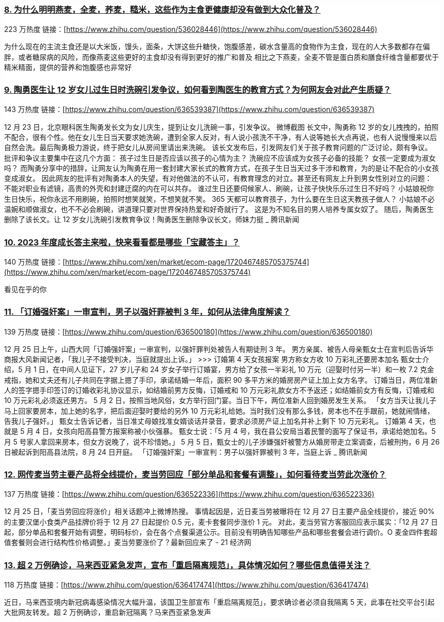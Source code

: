 ### [8. 为什么明明燕麦，全麦，荞麦，糙米，这些作为主食更健康却没有做到大众化普及？](https://www.zhihu.com/question/536028446)
223 万热度 链接：[https://www.zhihu.com/question/536028446](https://www.zhihu.com/question/536028446)

为什么现在的主流主食还是以大米饭，馒头，面条，大饼这些升糖快，饱腹感差，碳水含量高的食物作为主食，现在的人大多数都存在偏胖，或者糖尿病的风险，而像燕麦这些更好的主食却没有得到更好的推广和普及 相比之下燕麦，全麦不管是蛋白质和膳食纤维含量都要优于精米精面，提供的营养和饱腹感也非常好

### [9. 陶勇医生让 12 岁女儿过生日时洗碗引发争议，如何看到陶医生的教育方式？为何网友会对此产生质疑？](https://www.zhihu.com/question/636539387)
143 万热度 链接：[https://www.zhihu.com/question/636539387](https://www.zhihu.com/question/636539387)

12 月 23 日，北京眼科医生陶勇发长文为女儿庆生，提到让女儿洗碗一事，引发争议。 微博截图 长文中，陶勇称 12 岁的女儿拽拽的，拍照不配合，很有个性。他在女儿生日当天要求她洗碗，遭到全家人反对，有人说小孩洗不干净，有人说等她长大点再说，也有人说慢慢来以后自然会洗。最后陶勇极力游说，终于把女儿从房间里请出来洗碗。 该长文发布后，引发网友们关于孩子教育问题的广泛讨论，颇有争议。 批评和争议主要集中在这几个方面： 孩子过生日是否应该以孩子的心情为主？ 洗碗应不应该成为女孩子必备的技能？ 女孩一定要成为淑女吗？ 而陶勇分享中的措辞，让网友认为陶勇在用一套封建大家长式的教育方式，在孩子生日当天过多干涉和教育，为的是让不配合的小女孩变成淑女。 因此网友的批评有对陶勇本人的失望，有对他做法的不认可，有教育理念的对立。甚至还有网友上升到男女性别对立的问题： 不能对职业有滤镜，高贵的外壳和封建迂腐的内在可以共存。 谁过生日还要伺候家人、刷碗，让孩子快快乐乐过生日不好吗？ 小姑娘祝你生日快乐，祝你永远不用刷碗，拍照时想笑就笑，不想笑就不笑。 365 天都可以教育孩子，为什么要在生日这天教孩子做人？ 小姑娘不必温婉和顺做淑女，也不不必会刷碗，讲道理只要对世界保持热爱和好奇就行了。 这是为不知名目的男人培养专属女奴了。 随后，陶勇医生删除了该长文。让 12 岁女儿洗碗引发教育争议！陶勇医生删除争议长文，师妹力挺 _ 腾讯新闻

### [10. 2023 年度成长答主来啦，快来看看都是哪些「宝藏答主」？](https://www.zhihu.com/xen/market/ecom-page/1720467485705375744)
140 万热度 链接：[https://www.zhihu.com/xen/market/ecom-page/1720467485705375744](https://www.zhihu.com/xen/market/ecom-page/1720467485705375744)

看见在乎的你

### [11. 「订婚强奸案」一审宣判，男子以强奸罪被判 3 年，如何从法律角度解读？](https://www.zhihu.com/question/636500180)
139 万热度 链接：[https://www.zhihu.com/question/636500180](https://www.zhihu.com/question/636500180)

12 月 25 日上午，山西大同「订婚强奸案」一审宣判，以强奸罪判处被告人有期徒刑 3 年。 男方亲属、被告人母亲甄女士在宣判后告诉华商报大风新闻记者，「我儿子不接受判决，当庭就提出上诉。」 >>> 订婚第 4 天女孩报案 男方称女方收 10 万彩礼还要房本加名 甄女士介绍，5 月 1 日，在中间人见证下，27 岁儿子和 24 岁女子举行订婚宴，男方给了女孩一半彩礼 10 万元（迎娶时付另一半）和一枚 7.2 克金戒指，她和丈夫还有儿子共同在字据上摁了手印，承诺结婚一年后，面积 90 多平方米的婚房房产证上加上女方名字。 订婚当日，两位准新人的签字摁手印签订的订婚收彩礼协议显示，如结婚前男方反悔，订婚戒和 10 万元彩礼款女方不予返还；如结婚前女方有反悔，订婚戒和 10 万元彩礼必须返还男方。 5 月 2 日，按照当地风俗，女方举行回门宴。当日下午，两位准新人回到婚房发生关系。 「女方当天让我儿子马上回家要房本，加上她的名字，把后面迎娶时要给的另外 10 万元彩礼给她。当时我们没有那么多钱，房本也不在手跟前，她就闹情绪，告我儿子强奸。」 甄女士告诉记者，当日准丈母娘找准女婿谈话并录音，要求必须房产证上加名并补上剩下 10 万元彩礼。 订婚第 4 天，也就是 5 月 4 日，女孩向阳高县警方报案称被小伙强暴。 甄女士说：「5 月 4 号，我在县公安局当着民警的面写了保证书，承诺给她加名。5 月 5 号家人拿回来房本，但女方说晚了，说不珍惜她。」 5 月 5 日，甄女士的儿子涉嫌强奸被警方从婚房带走立案调查，后被刑拘，6 月 26 日被起诉到阳高县法院，8 月 24 日开庭。 「订婚强奸案」一审宣判：男子以强奸罪被判 3 年，当庭上诉 _ 腾讯新闻

### [12. 网传麦当劳主要产品将全线提价，麦当劳回应「部分单品和套餐有调整」，如何看待麦当劳此次涨价？](https://www.zhihu.com/question/636522336)
137 万热度 链接：[https://www.zhihu.com/question/636522336](https://www.zhihu.com/question/636522336)

12 月 25 日，「麦当劳回应将涨价」相关话题冲上微博热搜。 事情起因是，近日麦当劳被曝将在 12 月 27 日主要产品全线提价，接近 90% 的主要汉堡小食类产品挂牌价将于 12 月 27 日起提价 0.5 元，麦卡套餐同步涨价 1 元。 对此，麦当劳官方客服回应表示属实：「12 月 27 日起，部分单品和套餐开始有调整，明码标价，会在各个点餐渠道公示。目前没有明确告知哪些产品和哪些套餐会进行调价。O 麦金四件套超值套餐则会进行结构性价格调整。」麦当劳要涨价了？最新回应来了 - 21 经济网

### [13. 超 2 万例确诊，马来西亚紧急发声，宣布「重启隔离规范」，具体情况如何？哪些信息值得关注？](https://www.zhihu.com/question/636417474)
118 万热度 链接：[https://www.zhihu.com/question/636417474](https://www.zhihu.com/question/636417474)

近日，马来西亚境内新冠病毒感染情况大幅升温，该国卫生部宣布「重启隔离规范」，要求确诊者必须自我隔离 5 天，此事在社交平台引起大批网友转发。超 2 万例确诊，重启新冠隔离？马来西亚紧急发声
